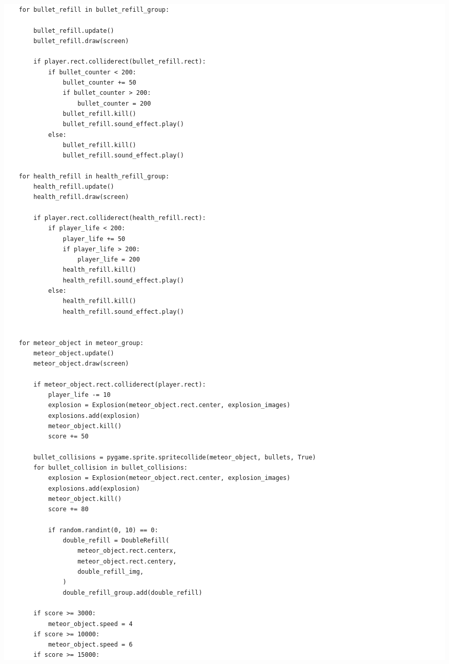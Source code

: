 ```
    for bullet_refill in bullet_refill_group:

        bullet_refill.update()
        bullet_refill.draw(screen)

        if player.rect.colliderect(bullet_refill.rect):
            if bullet_counter < 200:
                bullet_counter += 50
                if bullet_counter > 200:
                    bullet_counter = 200
                bullet_refill.kill()
                bullet_refill.sound_effect.play()
            else:
                bullet_refill.kill()
                bullet_refill.sound_effect.play()

    for health_refill in health_refill_group:
        health_refill.update()
        health_refill.draw(screen)

        if player.rect.colliderect(health_refill.rect):
            if player_life < 200:
                player_life += 50
                if player_life > 200:
                    player_life = 200
                health_refill.kill()
                health_refill.sound_effect.play()
            else:
                health_refill.kill()
                health_refill.sound_effect.play()


    for meteor_object in meteor_group:
        meteor_object.update()
        meteor_object.draw(screen)

        if meteor_object.rect.colliderect(player.rect):
            player_life -= 10
            explosion = Explosion(meteor_object.rect.center, explosion_images)
            explosions.add(explosion)
            meteor_object.kill()
            score += 50

        bullet_collisions = pygame.sprite.spritecollide(meteor_object, bullets, True)
        for bullet_collision in bullet_collisions:
            explosion = Explosion(meteor_object.rect.center, explosion_images)
            explosions.add(explosion)
            meteor_object.kill()
            score += 80

            if random.randint(0, 10) == 0:
                double_refill = DoubleRefill(
                    meteor_object.rect.centerx,
                    meteor_object.rect.centery,
                    double_refill_img,
                )
                double_refill_group.add(double_refill)

        if score >= 3000:
            meteor_object.speed = 4
        if score >= 10000:
            meteor_object.speed = 6
        if score >= 15000:
```